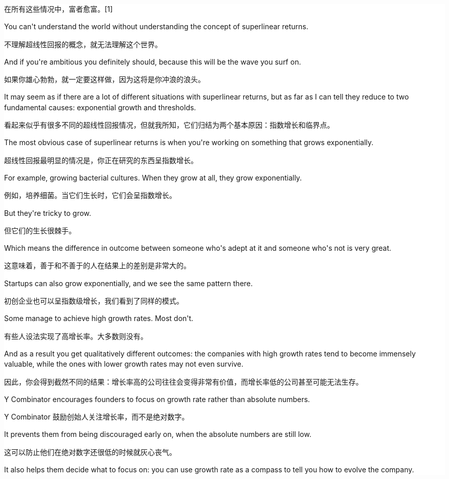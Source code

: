 在所有这些情况中，富者愈富。\[1\]

You can't understand the world without understanding the concept of superlinear returns.

  

不理解超线性回报的概念，就无法理解这个世界。  

And if you're ambitious you definitely should, because this will be the wave you surf on.  

如果你雄心勃勃，就一定要这样做，因为这将是你冲浪的浪头。

It may seem as if there are a lot of different situations with superlinear returns, but as far as I can tell they reduce to two fundamental causes: exponential growth and thresholds.

  

看起来似乎有很多不同的超线性回报情况，但就我所知，它们归结为两个基本原因：指数增长和临界点。

The most obvious case of superlinear returns is when you're working on something that grows exponentially.

  

超线性回报最明显的情况是，你正在研究的东西呈指数增长。  

For example, growing bacterial cultures. When they grow at all, they grow exponentially.  

例如，培养细菌。当它们生长时，它们会呈指数增长。  

But they're tricky to grow.  

但它们的生长很棘手。  

Which means the difference in outcome between someone who's adept at it and someone who's not is very great.  

这意味着，善于和不善于的人在结果上的差别是非常大的。

Startups can also grow exponentially, and we see the same pattern there.

  

初创企业也可以呈指数级增长，我们看到了同样的模式。  

Some manage to achieve high growth rates. Most don't.  

有些人设法实现了高增长率。大多数则没有。  

And as a result you get qualitatively different outcomes: the companies with high growth rates tend to become immensely valuable, while the ones with lower growth rates may not even survive.  

因此，你会得到截然不同的结果：增长率高的公司往往会变得非常有价值，而增长率低的公司甚至可能无法生存。

Y Combinator encourages founders to focus on growth rate rather than absolute numbers.

  

Y Combinator 鼓励创始人关注增长率，而不是绝对数字。  

It prevents them from being discouraged early on, when the absolute numbers are still low.  

这可以防止他们在绝对数字还很低的时候就灰心丧气。  

It also helps them decide what to focus on: you can use growth rate as a compass to tell you how to evolve the company.  
